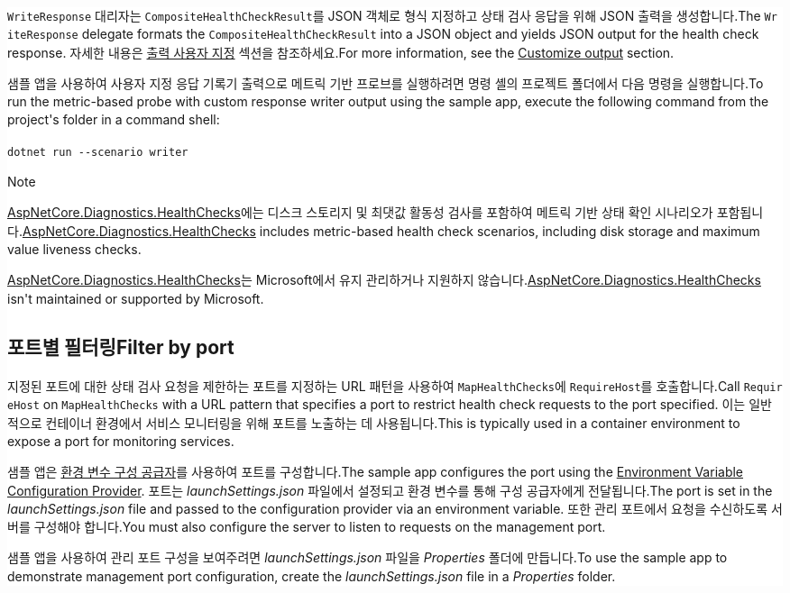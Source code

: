 <span data-ttu-id="c672f-309">`WriteResponse` 대리자는 `CompositeHealthCheckResult`를 JSON 객체로 형식 지정하고 상태 검사 응답을 위해 JSON 출력을 생성합니다.</span><span class="sxs-lookup"><span data-stu-id="c672f-309">The `WriteResponse` delegate formats the `CompositeHealthCheckResult` into a JSON object and yields JSON output for the health check response.</span></span> <span data-ttu-id="c672f-310">자세한 내용은 [출력 사용자 지정](#customize-output) 섹션을 참조하세요.</span><span class="sxs-lookup"><span data-stu-id="c672f-310">For more information, see the [Customize output](#customize-output) section.</span></span>

<span data-ttu-id="c672f-311">샘플 앱을 사용하여 사용자 지정 응답 기록기 출력으로 메트릭 기반 프로브를 실행하려면 명령 셸의 프로젝트 폴더에서 다음 명령을 실행합니다.</span><span class="sxs-lookup"><span data-stu-id="c672f-311">To run the metric-based probe with custom response writer output using the sample app, execute the following command from the project's folder in a command shell:</span></span>

```dotnetcli
dotnet run --scenario writer
```

> [!NOTE]
> <span data-ttu-id="c672f-312">[AspNetCore.Diagnostics.HealthChecks](https://github.com/Xabaril/AspNetCore.Diagnostics.HealthChecks)에는 디스크 스토리지 및 최댓값 활동성 검사를 포함하여 메트릭 기반 상태 확인 시나리오가 포함됩니다.</span><span class="sxs-lookup"><span data-stu-id="c672f-312">[AspNetCore.Diagnostics.HealthChecks](https://github.com/Xabaril/AspNetCore.Diagnostics.HealthChecks) includes metric-based health check scenarios, including disk storage and maximum value liveness checks.</span></span>
>
> <span data-ttu-id="c672f-313">[AspNetCore.Diagnostics.HealthChecks](https://github.com/Xabaril/AspNetCore.Diagnostics.HealthChecks)는 Microsoft에서 유지 관리하거나 지원하지 않습니다.</span><span class="sxs-lookup"><span data-stu-id="c672f-313">[AspNetCore.Diagnostics.HealthChecks](https://github.com/Xabaril/AspNetCore.Diagnostics.HealthChecks) isn't maintained or supported by Microsoft.</span></span>

## <a name="filter-by-port"></a><span data-ttu-id="c672f-314">포트별 필터링</span><span class="sxs-lookup"><span data-stu-id="c672f-314">Filter by port</span></span>

<span data-ttu-id="c672f-315">지정된 포트에 대한 상태 검사 요청을 제한하는 포트를 지정하는 URL 패턴을 사용하여 `MapHealthChecks`에 `RequireHost`를 호출합니다.</span><span class="sxs-lookup"><span data-stu-id="c672f-315">Call `RequireHost` on `MapHealthChecks` with a URL pattern that specifies a port to restrict health check requests to the port specified.</span></span> <span data-ttu-id="c672f-316">이는 일반적으로 컨테이너 환경에서 서비스 모니터링을 위해 포트를 노출하는 데 사용됩니다.</span><span class="sxs-lookup"><span data-stu-id="c672f-316">This is typically used in a container environment to expose a port for monitoring services.</span></span>

<span data-ttu-id="c672f-317">샘플 앱은 [환경 변수 구성 공급자](xref:fundamentals/configuration/index#environment-variables)를 사용하여 포트를 구성합니다.</span><span class="sxs-lookup"><span data-stu-id="c672f-317">The sample app configures the port using the [Environment Variable Configuration Provider](xref:fundamentals/configuration/index#environment-variables).</span></span> <span data-ttu-id="c672f-318">포트는 *launchSettings.json* 파일에서 설정되고 환경 변수를 통해 구성 공급자에게 전달됩니다.</span><span class="sxs-lookup"><span data-stu-id="c672f-318">The port is set in the *launchSettings.json* file and passed to the configuration provider via an environment variable.</span></span> <span data-ttu-id="c672f-319">또한 관리 포트에서 요청을 수신하도록 서버를 구성해야 합니다.</span><span class="sxs-lookup"><span data-stu-id="c672f-319">You must also configure the server to listen to requests on the management port.</span></span>

<span data-ttu-id="c672f-320">샘플 앱을 사용하여 관리 포트 구성을 보여주려면 *launchSettings.json* 파일을 *Properties* 폴더에 만듭니다.</span><span class="sxs-lookup"><span data-stu-id="c672f-320">To use the sample app to demonstrate management port configuration, create the *launchSettings.json* file in a *Properties* folder.</span></span>
